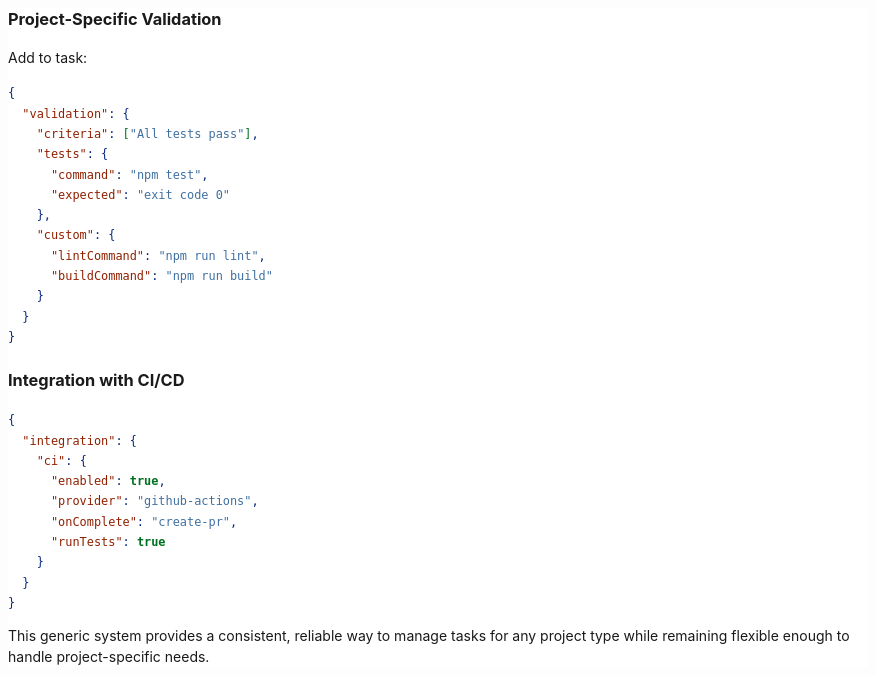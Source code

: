 ### Project-Specific Validation
Add to task:
```json
{
  "validation": {
    "criteria": ["All tests pass"],
    "tests": {
      "command": "npm test",
      "expected": "exit code 0"
    },
    "custom": {
      "lintCommand": "npm run lint",
      "buildCommand": "npm run build"
    }
  }
}
```

### Integration with CI/CD
```json
{
  "integration": {
    "ci": {
      "enabled": true,
      "provider": "github-actions",
      "onComplete": "create-pr",
      "runTests": true
    }
  }
}
```

This generic system provides a consistent, reliable way to manage tasks for any project type while remaining flexible enough to handle project-specific needs.